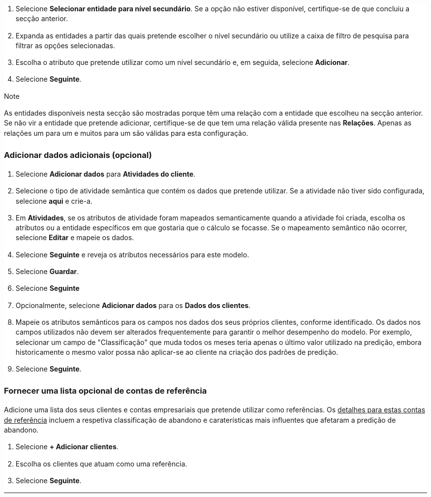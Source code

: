 1. Selecione **Selecionar entidade para nível secundário**. Se a opção não estiver disponível, certifique-se de que concluiu a secção anterior.

1. Expanda as entidades a partir das quais pretende escolher o nível secundário ou utilize a caixa de filtro de pesquisa para filtrar as opções selecionadas.

1. Escolha o atributo que pretende utilizar como um nível secundário e, em seguida, selecione **Adicionar**.

1. Selecione **Seguinte**.

> [!NOTE]
> As entidades disponíveis nesta secção são mostradas porque têm uma relação com a entidade que escolheu na secção anterior. Se não vir a entidade que pretende adicionar, certifique-se de que tem uma relação válida presente nas **Relações**. Apenas as relações um para um e muitos para um são válidas para esta configuração.

### <a name="add-additional-data-optional"></a>Adicionar dados adicionais (opcional)

1. Selecione **Adicionar dados** para **Atividades do cliente**.

1. Selecione o tipo de atividade semântica que contém os dados que pretende utilizar. Se a atividade não tiver sido configurada, selecione **aqui** e crie-a.

1. Em **Atividades**, se os atributos de atividade foram mapeados semanticamente quando a atividade foi criada, escolha os atributos ou a entidade específicos em que gostaria que o cálculo se focasse. Se o mapeamento semântico não ocorrer, selecione **Editar** e mapeie os dados.

1. Selecione **Seguinte** e reveja os atributos necessários para este modelo.

1. Selecione **Guardar**.

1. Selecione **Seguinte**

1. Opcionalmente, selecione **Adicionar dados** para os **Dados dos clientes**.

1. Mapeie os atributos semânticos para os campos nos dados dos seus próprios clientes, conforme identificado. Os dados nos campos utilizados não devem ser alterados frequentemente para garantir o melhor desempenho do modelo. Por exemplo, selecionar um campo de "Classificação" que muda todos os meses teria apenas o último valor utilizado na predição, embora historicamente o mesmo valor possa não aplicar-se ao cliente na criação dos padrões de predição.

1. Selecione **Seguinte**.

### <a name="provide-an-optional-list-of-benchmark-accounts"></a>Fornecer uma lista opcional de contas de referência

Adicione uma lista dos seus clientes e contas empresariais que pretende utilizar como referências. Os [detalhes para estas contas de referência](#view-prediction-results) incluem a respetiva classificação de abandono e caraterísticas mais influentes que afetaram a predição de abandono.

1. Selecione **+ Adicionar clientes**.

1. Escolha os clientes que atuam como uma referência.

1. Selecione **Seguinte**.

---
